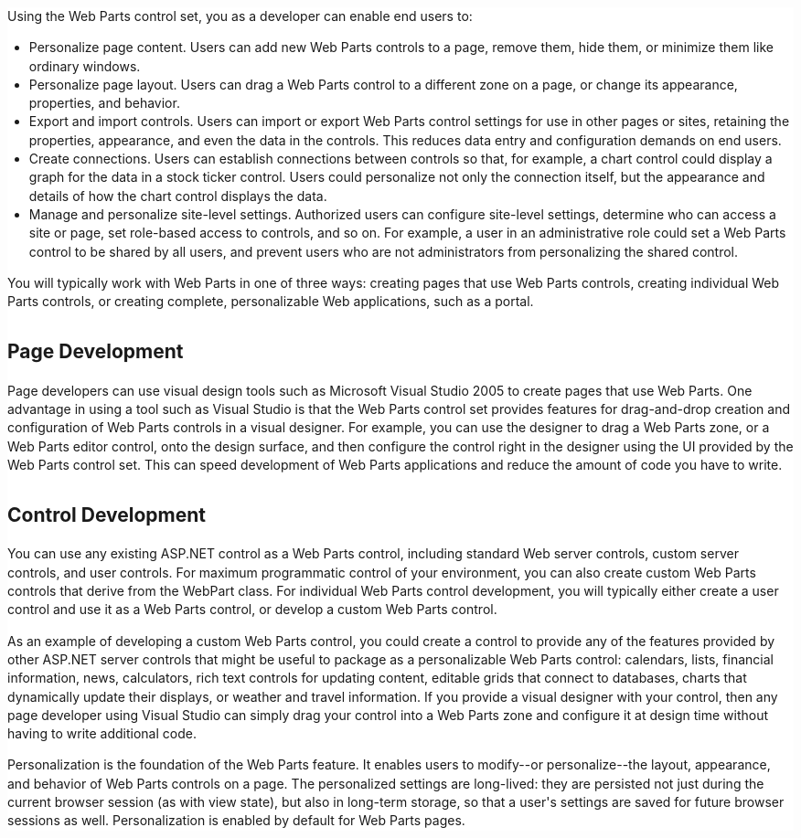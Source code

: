 Using the Web Parts control set, you as a developer can enable end users to:

- Personalize page content. Users can add new Web Parts controls to a page, remove them, hide them, or minimize them like ordinary windows.
- Personalize page layout. Users can drag a Web Parts control to a different zone on a page, or change its appearance, properties, and behavior.
- Export and import controls. Users can import or export Web Parts control settings for use in other pages or sites, retaining the properties, appearance, and even the data in the controls. This reduces data entry and configuration demands on end users.
- Create connections. Users can establish connections between controls so that, for example, a chart control could display a graph for the data in a stock ticker control. Users could personalize not only the connection itself, but the appearance and details of how the chart control displays the data.
- Manage and personalize site-level settings. Authorized users can configure site-level settings, determine who can access a site or page, set role-based access to controls, and so on. For example, a user in an administrative role could set a Web Parts control to be shared by all users, and prevent users who are not administrators from personalizing the shared control.

You will typically work with Web Parts in one of three ways: creating pages that use Web Parts controls, creating individual Web Parts controls, or creating complete, personalizable Web applications, such as a portal.

## Page Development

Page developers can use visual design tools such as Microsoft Visual Studio 2005 to create pages that use Web Parts. One advantage in using a tool such as Visual Studio is that the Web Parts control set provides features for drag-and-drop creation and configuration of Web Parts controls in a visual designer. For example, you can use the designer to drag a Web Parts zone, or a Web Parts editor control, onto the design surface, and then configure the control right in the designer using the UI provided by the Web Parts control set. This can speed development of Web Parts applications and reduce the amount of code you have to write.

## Control Development

You can use any existing ASP.NET control as a Web Parts control, including standard Web server controls, custom server controls, and user controls. For maximum programmatic control of your environment, you can also create custom Web Parts controls that derive from the WebPart class. For individual Web Parts control development, you will typically either create a user control and use it as a Web Parts control, or develop a custom Web Parts control.

As an example of developing a custom Web Parts control, you could create a control to provide any of the features provided by other ASP.NET server controls that might be useful to package as a personalizable Web Parts control: calendars, lists, financial information, news, calculators, rich text controls for updating content, editable grids that connect to databases, charts that dynamically update their displays, or weather and travel information. If you provide a visual designer with your control, then any page developer using Visual Studio can simply drag your control into a Web Parts zone and configure it at design time without having to write additional code.

Personalization is the foundation of the Web Parts feature. It enables users to modify--or personalize--the layout, appearance, and behavior of Web Parts controls on a page. The personalized settings are long-lived: they are persisted not just during the current browser session (as with view state), but also in long-term storage, so that a user's settings are saved for future browser sessions as well. Personalization is enabled by default for Web Parts pages.
